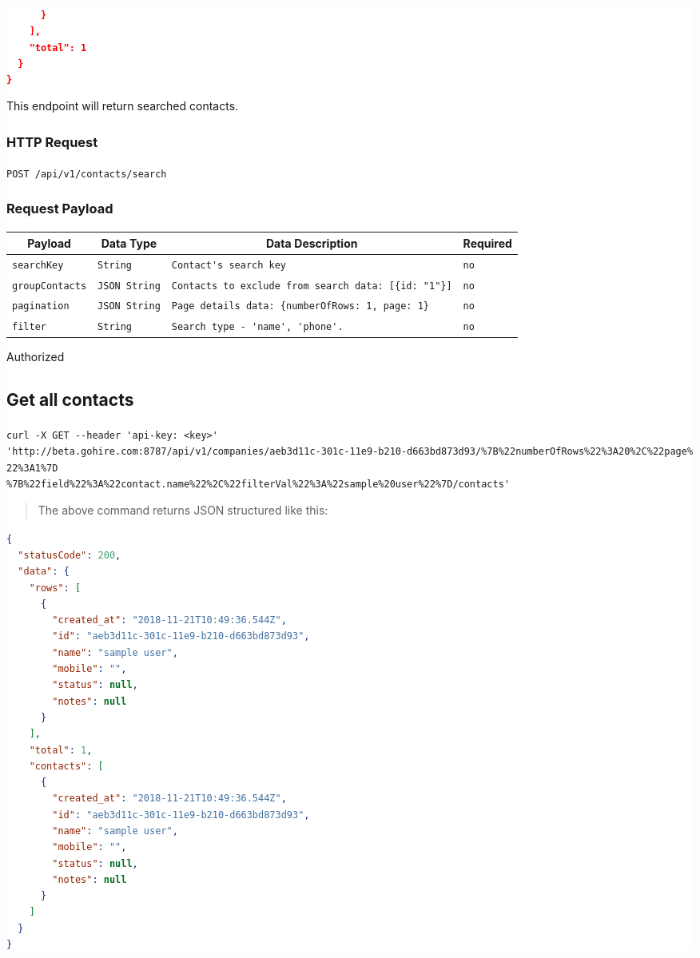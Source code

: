 ```json
      }
    ],
    "total": 1
  }
}
```

This endpoint will return searched contacts.

### HTTP Request

`POST /api/v1/contacts/search`

### Request Payload
Payload | Data Type | Data Description | Required
--------- | ------- | ----------- | ------
`searchKey` | `String` | `Contact's search key` | `no`
`groupContacts` | `JSON String` | `Contacts to exclude from search data: [{id: "1"}]` | `no`
`pagination` | `JSON String` | `Page details data: {numberOfRows: 1, page: 1}` | `no`
`filter` | `String` | `Search type - 'name', 'phone'. ` | `no`

<aside class="success">Authorized</aside>

## Get all contacts

```shell
curl -X GET --header 'api-key: <key>' 
'http://beta.gohire.com:8787/api/v1/companies/aeb3d11c-301c-11e9-b210-d663bd873d93/%7B%22numberOfRows%22%3A20%2C%22page%22%3A1%7D
%7B%22field%22%3A%22contact.name%22%2C%22filterVal%22%3A%22sample%20user%22%7D/contacts'
```

> The above command returns JSON structured like this:

```json
{
  "statusCode": 200,
  "data": {
    "rows": [
      {
        "created_at": "2018-11-21T10:49:36.544Z",
        "id": "aeb3d11c-301c-11e9-b210-d663bd873d93",
        "name": "sample user",
        "mobile": "",
        "status": null,
        "notes": null
      }
    ],
    "total": 1,
    "contacts": [
      {
        "created_at": "2018-11-21T10:49:36.544Z",
        "id": "aeb3d11c-301c-11e9-b210-d663bd873d93",
        "name": "sample user",
        "mobile": "",
        "status": null,
        "notes": null
      }
    ]
  }
}
```
